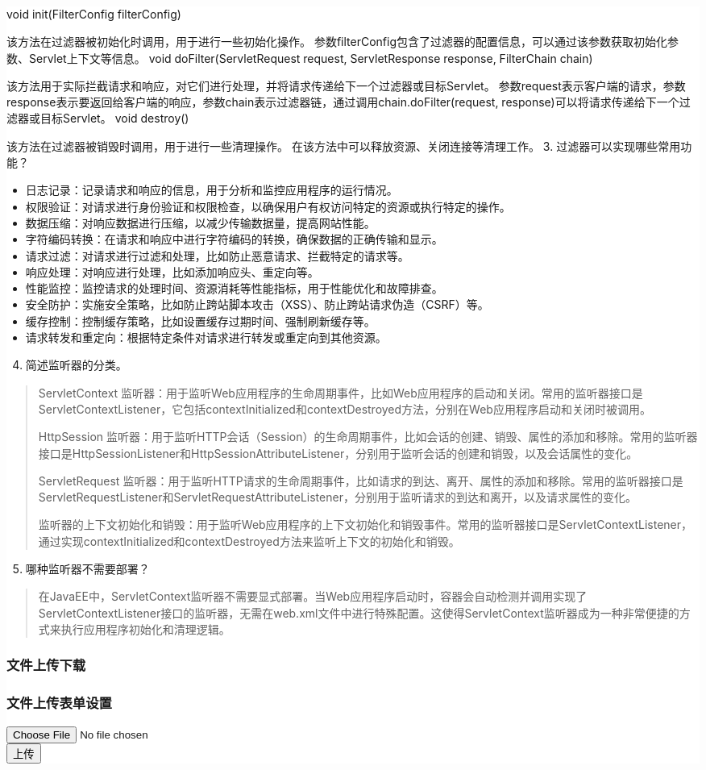 void init(FilterConfig filterConfig)

该方法在过滤器被初始化时调用，用于进行一些初始化操作。
参数filterConfig包含了过滤器的配置信息，可以通过该参数获取初始化参数、Servlet上下文等信息。
void doFilter(ServletRequest request, ServletResponse response, FilterChain chain)

该方法用于实际拦截请求和响应，对它们进行处理，并将请求传递给下一个过滤器或目标Servlet。
参数request表示客户端的请求，参数response表示要返回给客户端的响应，参数chain表示过滤器链，通过调用chain.doFilter(request, response)可以将请求传递给下一个过滤器或目标Servlet。
void destroy()

该方法在过滤器被销毁时调用，用于进行一些清理操作。
在该方法中可以释放资源、关闭连接等清理工作。
3. 过滤器可以实现哪些常用功能？

- 日志记录：记录请求和响应的信息，用于分析和监控应用程序的运行情况。
- 权限验证：对请求进行身份验证和权限检查，以确保用户有权访问特定的资源或执行特定的操作。
- 数据压缩：对响应数据进行压缩，以减少传输数据量，提高网站性能。
- 字符编码转换：在请求和响应中进行字符编码的转换，确保数据的正确传输和显示。
- 请求过滤：对请求进行过滤和处理，比如防止恶意请求、拦截特定的请求等。
- 响应处理：对响应进行处理，比如添加响应头、重定向等。
- 性能监控：监控请求的处理时间、资源消耗等性能指标，用于性能优化和故障排查。
- 安全防护：实施安全策略，比如防止跨站脚本攻击（XSS）、防止跨站请求伪造（CSRF）等。
- 缓存控制：控制缓存策略，比如设置缓存过期时间、强制刷新缓存等。
- 请求转发和重定向：根据特定条件对请求进行转发或重定向到其他资源。

4. 简述监听器的分类。

> ServletContext 监听器：用于监听Web应用程序的生命周期事件，比如Web应用程序的启动和关闭。常用的监听器接口是ServletContextListener，它包括contextInitialized和contextDestroyed方法，分别在Web应用程序启动和关闭时被调用。
>
> HttpSession 监听器：用于监听HTTP会话（Session）的生命周期事件，比如会话的创建、销毁、属性的添加和移除。常用的监听器接口是HttpSessionListener和HttpSessionAttributeListener，分别用于监听会话的创建和销毁，以及会话属性的变化。
>
> ServletRequest 监听器：用于监听HTTP请求的生命周期事件，比如请求的到达、离开、属性的添加和移除。常用的监听器接口是ServletRequestListener和ServletRequestAttributeListener，分别用于监听请求的到达和离开，以及请求属性的变化。
>
> 监听器的上下文初始化和销毁：用于监听Web应用程序的上下文初始化和销毁事件。常用的监听器接口是ServletContextListener，通过实现contextInitialized和contextDestroyed方法来监听上下文的初始化和销毁。

5. 哪种监听器不需要部署？

> 在JavaEE中，ServletContext监听器不需要显式部署。当Web应用程序启动时，容器会自动检测并调用实现了ServletContextListener接口的监听器，无需在web.xml文件中进行特殊配置。这使得ServletContext监听器成为一种非常便捷的方式来执行应用程序初始化和清理逻辑。
> 

### 文件上传下载

### 文件上传表单设置

<form action="upload" method="post" enctype="multipart/form-data">
    <input type="file" name="headImage"><br>
    <input type="submit" value="上传">
</form>
